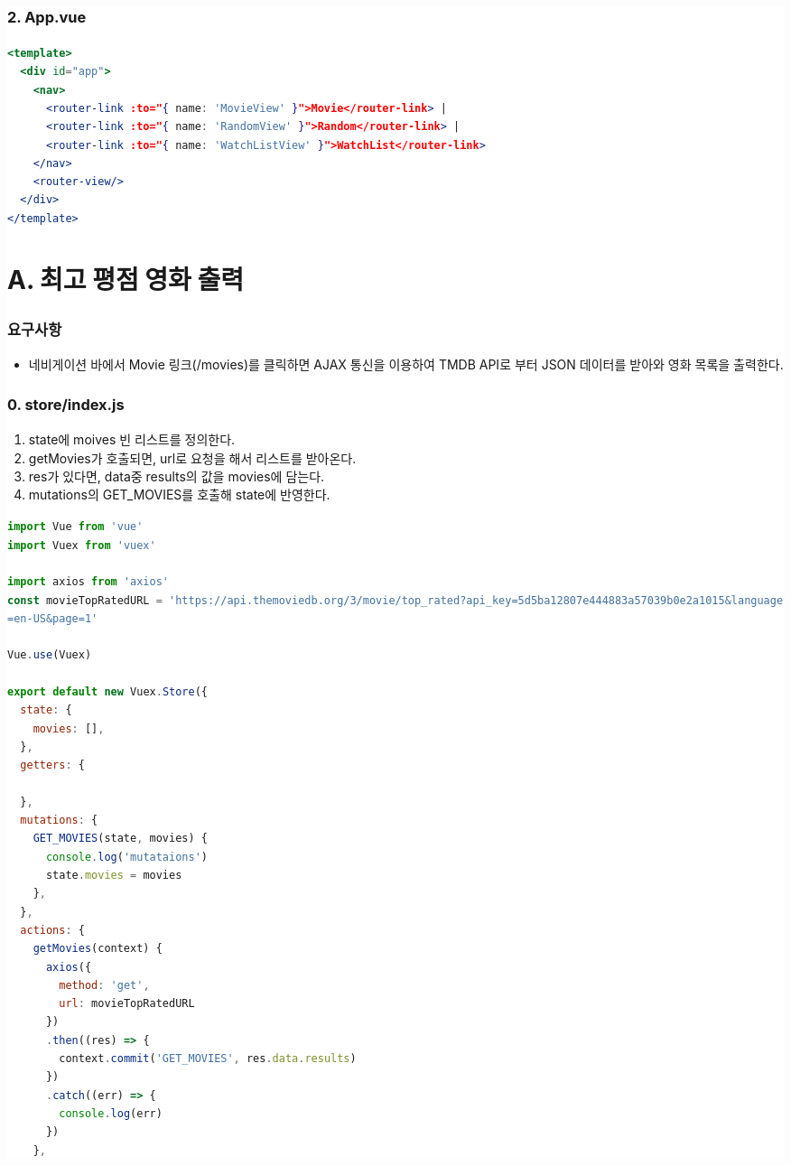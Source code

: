 ### 2. App.vue

```jsx
<template>
  <div id="app">
    <nav>
      <router-link :to="{ name: 'MovieView' }">Movie</router-link> |
      <router-link :to="{ name: 'RandomView' }">Random</router-link> |
      <router-link :to="{ name: 'WatchListView' }">WatchList</router-link>
    </nav>
    <router-view/>
  </div>
</template>
```

# A. 최고 평점 영화 출력

### 요구사항

- 네비게이션 바에서 Movie 링크(/movies)를 클릭하면 AJAX 통신을 이용하여 TMDB API로 부터 JSON 데이터를 받아와 영화 목록을 출력한다.

### 0. store/index.js

1. state에 moives 빈 리스트를 정의한다.
2. getMovies가 호출되면, url로 요청을 해서 리스트를 받아온다.
3. res가 있다면, data중 results의 값을 movies에 담는다.
4. mutations의 GET_MOVIES를 호출해 state에 반영한다.

```jsx
import Vue from 'vue'
import Vuex from 'vuex'

import axios from 'axios'
const movieTopRatedURL = 'https://api.themoviedb.org/3/movie/top_rated?api_key=5d5ba12807e444883a57039b0e2a1015&language=en-US&page=1'

Vue.use(Vuex)

export default new Vuex.Store({
  state: {
    movies: [],
  },
  getters: {

  },
  mutations: {
    GET_MOVIES(state, movies) {
      console.log('mutataions')
      state.movies = movies
    },
  },
  actions: {
    getMovies(context) {     
      axios({
        method: 'get',
        url: movieTopRatedURL
      })
      .then((res) => {   
        context.commit('GET_MOVIES', res.data.results)
      })
      .catch((err) => {
        console.log(err)
      })
    },
```